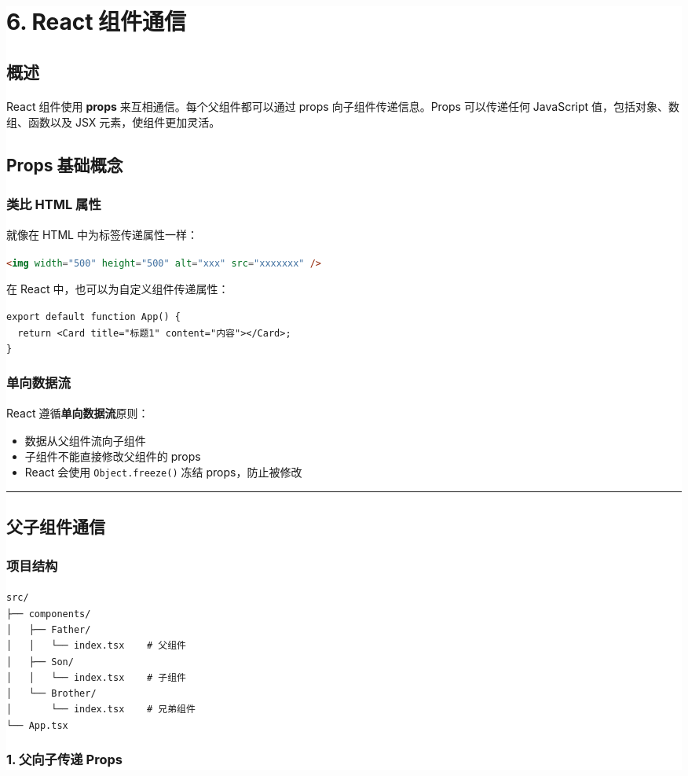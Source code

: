# 6. React 组件通信

## 概述

React 组件使用 **props** 来互相通信。每个父组件都可以通过 props 向子组件传递信息。Props 可以传递任何 JavaScript 值，包括对象、数组、函数以及 JSX 元素，使组件更加灵活。

## Props 基础概念

### 类比 HTML 属性

就像在 HTML 中为标签传递属性一样：

```html
<img width="500" height="500" alt="xxx" src="xxxxxxx" />
```

在 React 中，也可以为自定义组件传递属性：

```tsx
export default function App() {
  return <Card title="标题1" content="内容"></Card>;
}
```

### 单向数据流

React 遵循**单向数据流**原则：
- 数据从父组件流向子组件
- 子组件不能直接修改父组件的 props
- React 会使用 `Object.freeze()` 冻结 props，防止被修改

---

## 父子组件通信

### 项目结构

```
src/
├── components/
│   ├── Father/
│   │   └── index.tsx    # 父组件
│   ├── Son/
│   │   └── index.tsx    # 子组件
│   └── Brother/
│       └── index.tsx    # 兄弟组件
└── App.tsx
```

### 1. 父向子传递 Props
